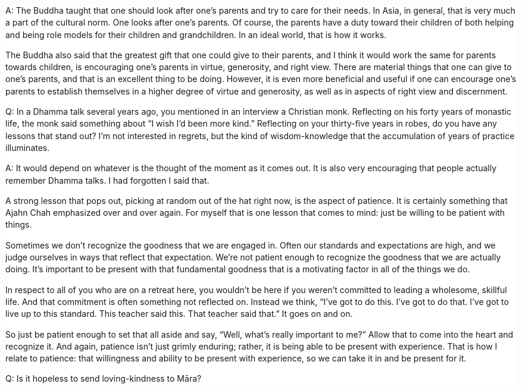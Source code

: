 A: The Buddha taught that one should look after one’s parents and try to
care for their needs. In Asia, in general, that is very much a part of
the cultural norm. One looks after one’s parents. Of course, the parents
have a duty toward their children of both helping and being role models
for their children and grandchildren. In an ideal world, that is how it
works.

The Buddha also said that the greatest gift that one could give to their
parents, and I think it would work the same for parents towards
children, is encouraging one’s parents in virtue, generosity, and right
view. There are material things that one can give to one’s parents, and
that is an excellent thing to be doing. However, it is even more
beneficial and useful if one can encourage one’s parents to establish
themselves in a higher degree of virtue and generosity, as well as in
aspects of right view and discernment.

Q: In a Dhamma talk several years ago, you mentioned in an interview a
Christian monk. Reflecting on his forty years of monastic life, the monk
said something about “I wish I’d been more kind.” Reflecting on your
thirty-five years in robes, do you have any lessons that stand out? I’m
not interested in regrets, but the kind of wisdom-knowledge that the
accumulation of years of practice illuminates.

A: It would depend on whatever is the thought of the moment as it comes
out. It is also very encouraging that people actually remember Dhamma
talks. I had forgotten I said that.

A strong lesson that pops out, picking at random out of the hat right
now, is the aspect of patience. It is certainly something that Ajahn
Chah emphasized over and over again. For myself that is one lesson that
comes to mind: just be willing to be patient with things.

Sometimes we don’t recognize the goodness that we are engaged in. Often
our standards and expectations are high, and we judge ourselves in ways
that reflect that expectation. We’re not patient enough to recognize the
goodness that we are actually doing. It’s important to be present with
that fundamental goodness that is a motivating factor in all of the
things we do.

In respect to all of you who are on a retreat here, you wouldn’t be here
if you weren’t committed to leading a wholesome, skillful life. And that
commitment is often something not reflected on. Instead we think, “I’ve
got to do this. I’ve got to do that. I’ve got to live up to this
standard. This teacher said this. That teacher said that.” It goes on
and on.

So just be patient enough to set that all aside and say, “Well, what’s
really important to me?” Allow that to come into the heart and recognize
it. And again, patience isn’t just grimly enduring; rather, it is being
able to be present with experience. That is how I relate to patience:
that willingness and ability to be present with experience, so we can
take it in and be present for it.

Q: Is it hopeless to send loving-kindness to Māra?
